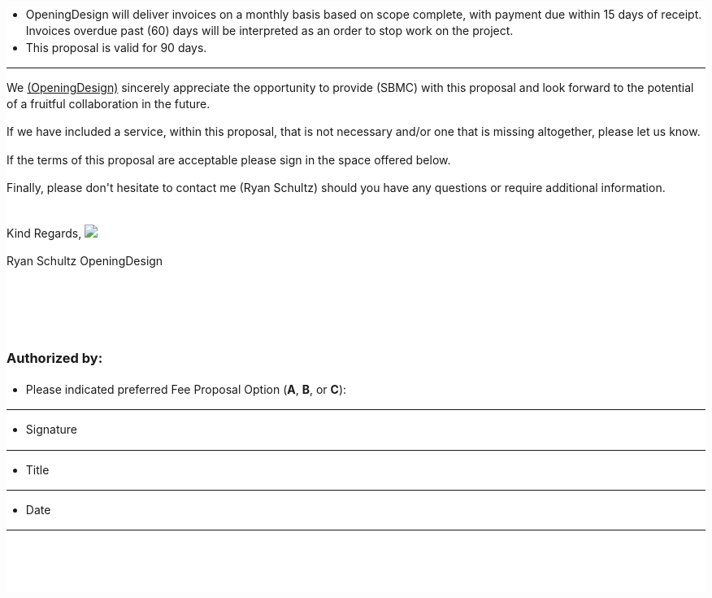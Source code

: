 * OpeningDesign will deliver invoices on a monthly basis based on scope complete, with payment due within 15 days of receipt.  Invoices overdue past (60) days will be interpreted as an order to stop work on the project. 
* This proposal is valid for 90 days. 

---



We [(OpeningDesign)](http://openingdesign.com/) sincerely appreciate the opportunity to provide  (SBMC) with this proposal and look forward to the potential of a fruitful collaboration in the future.

If we have included a service, within this proposal, that is not necessary and/or one that is missing altogether, please let us know. 

If the terms of this proposal are acceptable please sign in the space offered below.  

Finally, please don't hesitate to contact me (Ryan Schultz) should you have any questions or require additional information. 

<br>
Kind Regards,

<img src="https://raw.githubusercontent.com/OpeningDesign/OD_Library/master/Marketing/Signatures/signature.jpg" width="200px"/>

Ryan Schultz
OpeningDesign








<br>
<br>
<br>



### Authorized by:

* Please indicated preferred Fee Proposal Option (**A**, **B**, or **C**):

---

* Signature

---

* Title

---

* Date

---

<br>
<br>
<br>
